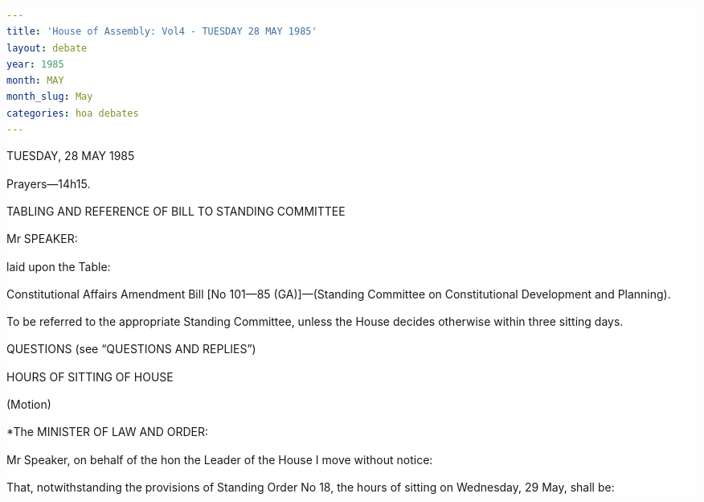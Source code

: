 ```yaml
---
title: 'House of Assembly: Vol4 - TUESDAY 28 MAY 1985'
layout: debate
year: 1985
month: MAY
month_slug: May
categories: hoa debates
---
```


<debateSection name="#opening">

<heading>TUESDAY, 28 MAY 1985</heading>

<prayers>

<narrative>Prayers&#x2014;<recordedTime time="1985-05-28T14:15:00">14h15.</recordedTime></narrative>

</prayers>

<debateSection name="#tabling_and_reference_of_bill_to_standing_committee">

<heading>TABLING AND REFERENCE OF BILL TO STANDING COMMITTEE</heading>

<speech by="#speaker">

<from>Mr <person refersTo="hansard_za">SPEAKER</person>:</from>

<p>laid upon the Table:</p>

<p>Constitutional Affairs Amendment Bill [No 101&#x2014;85 (GA)]&#x2014;(Standing Committee on Constitutional Development and Planning).</p>

<p>To be referred to the appropriate Standing Committee, unless the House decides otherwise within three sitting days.</p>

</speech>

</debateSection>

<debateSection name="#questions_see_questions_and_replies">

<heading>QUESTIONS (see &#x201C;QUESTIONS AND REPLIES&#x201D;)</heading>

</debateSection>

<debateSection name="#hours_of_sitting_of_house">

<heading>HOURS OF SITTING OF HOUSE</heading>

<summary>(Motion)</summary>

<speech by="#minister_of_law_and_order">

<from>*The <person refersTo="hansard_za">MINISTER OF LAW AND ORDER</person>:</from>

<p>Mr Speaker, on behalf of the hon the Leader of the House I move without notice:</p>

<block name="quote">That, notwithstanding the provisions of Standing Order No 18, the hours of sitting on Wednesday, 29 May, shall be:</block>
